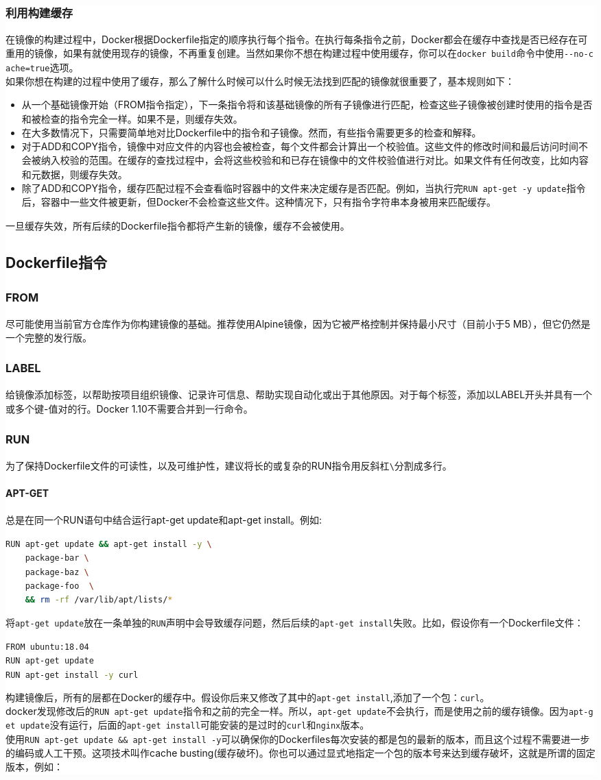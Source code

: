 ### 利用构建缓存


在镜像的构建过程中，Docker根据Dockerfile指定的顺序执行每个指令。在执行每条指令之前，Docker都会在缓存中查找是否已经存在可重用的镜像，如果有就使用现存的镜像，不再重复创建。当然如果你不想在构建过程中使用缓存，你可以在`docker build`命令中使用`--no-cache=true`选项。  
如果你想在构建的过程中使用了缓存，那么了解什么时候可以什么时候无法找到匹配的镜像就很重要了，基本规则如下：  

* 从一个基础镜像开始（FROM指令指定），下一条指令将和该基础镜像的所有子镜像进行匹配，检查这些子镜像被创建时使用的指令是否和被检查的指令完全一样。如果不是，则缓存失效。
* 在大多数情况下，只需要简单地对比Dockerfile中的指令和子镜像。然而，有些指令需要更多的检查和解释。
* 对于ADD和COPY指令，镜像中对应文件的内容也会被检查，每个文件都会计算出一个校验值。这些文件的修改时间和最后访问时间不会被纳入校验的范围。在缓存的查找过程中，会将这些校验和和已存在镜像中的文件校验值进行对比。如果文件有任何改变，比如内容和元数据，则缓存失效。
* 除了ADD和COPY指令，缓存匹配过程不会查看临时容器中的文件来决定缓存是否匹配。例如，当执行完`RUN apt-get -y update`指令后，容器中一些文件被更新，但Docker不会检查这些文件。这种情况下，只有指令字符串本身被用来匹配缓存。

一旦缓存失效，所有后续的Dockerfile指令都将产生新的镜像，缓存不会被使用。

## Dockerfile指令

### FROM

尽可能使用当前官方仓库作为你构建镜像的基础。推荐使用Alpine镜像，因为它被严格控制并保持最小尺寸（目前小于5 MB），但它仍然是一个完整的发行版。

### LABEL

给镜像添加标签，以帮助按项目组织镜像、记录许可信息、帮助实现自动化或出于其他原因。对于每个标签，添加以LABEL开头并具有一个或多个键-值对的行。Docker 1.10不需要合并到一行命令。

### RUN

为了保持Dockerfile文件的可读性，以及可维护性，建议将长的或复杂的RUN指令用反斜杠`\`分割成多行。

#### APT-GET

总是在同一个RUN语句中结合运行apt-get update和apt-get install。例如:

```bash
RUN apt-get update && apt-get install -y \
    package-bar \
    package-baz \
    package-foo  \
    && rm -rf /var/lib/apt/lists/*
```

将`apt-get update`放在一条单独的`RUN`声明中会导致缓存问题，然后后续的`apt-get install`失败。比如，假设你有一个Dockerfile文件：

```bash
FROM ubuntu:18.04
RUN apt-get update
RUN apt-get install -y curl
```

构建镜像后，所有的层都在Docker的缓存中。假设你后来又修改了其中的`apt-get install`,添加了一个包：`curl`。  
docker发现修改后的`RUN apt-get update`指令和之前的完全一样。所以，`apt-get update`不会执行，而是使用之前的缓存镜像。因为`apt-get update`没有运行，后面的`apt-get install`可能安装的是过时的`curl`和`nginx`版本。  
使用`RUN apt-get update && apt-get install -y`可以确保你的Dockerfiles每次安装的都是包的最新的版本，而且这个过程不需要进一步的编码或人工干预。这项技术叫作cache busting(缓存破坏)。你也可以通过显式地指定一个包的版本号来达到缓存破坏，这就是所谓的固定版本，例如：
